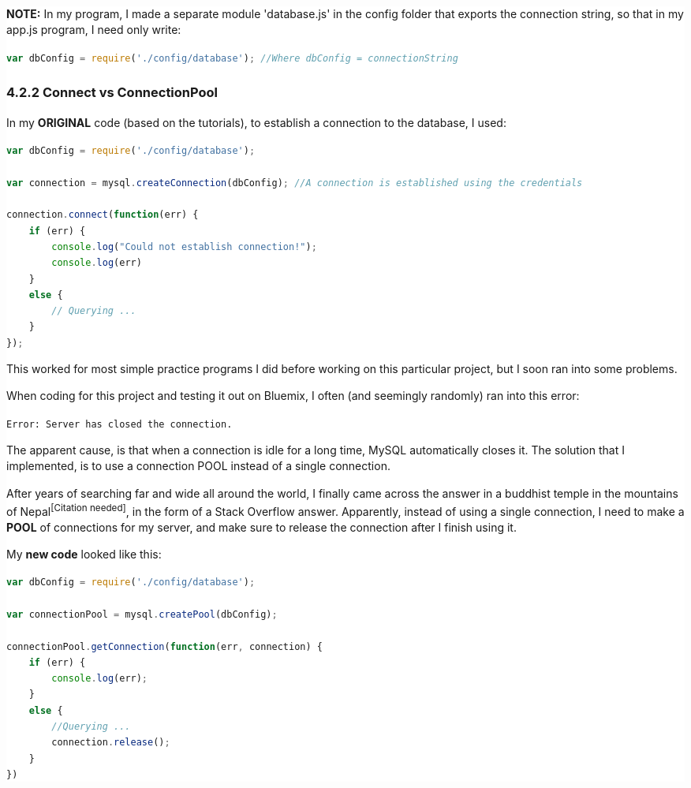 **NOTE:** In my program, I made a separate module 'database.js' in the config folder that exports the connection string, so that in my app.js program, I need only write:

```javascript
var dbConfig = require('./config/database'); //Where dbConfig = connectionString
```

### 4.2.2 Connect vs ConnectionPool

In my **ORIGINAL** code (based on the tutorials), to establish a connection to the database, I used:

```javascript
var dbConfig = require('./config/database');

var connection = mysql.createConnection(dbConfig); //A connection is established using the credentials

connection.connect(function(err) {
	if (err) {
		console.log("Could not establish connection!");
		console.log(err)
	}
	else {
		// Querying ...
	}
});
```

This worked for most simple practice programs I did before working on this particular project, but I soon ran into some problems.

When coding for this project and testing it out on Bluemix, I often (and seemingly randomly) ran into this error:

`Error: Server has closed the connection. `

The apparent cause, is that when a connection is idle for a long time, MySQL automatically closes it. The solution that I implemented, is to use a connection POOL instead of a single connection.

After years of searching far and wide all around the world, I finally came across the answer in a buddhist temple in the mountains of Nepal<sup>[Citation needed]</sup>, in the form of a Stack Overflow answer. Apparently, instead of using a single connection, I need to make a **POOL** of connections for my server, and make sure to release the connection after I finish using it.

My **new code** looked like this:
```javascript
var dbConfig = require('./config/database');

var connectionPool = mysql.createPool(dbConfig);

connectionPool.getConnection(function(err, connection) {
	if (err) {
		console.log(err);
	}
	else {
		//Querying ...
		connection.release();
	}
})

```
